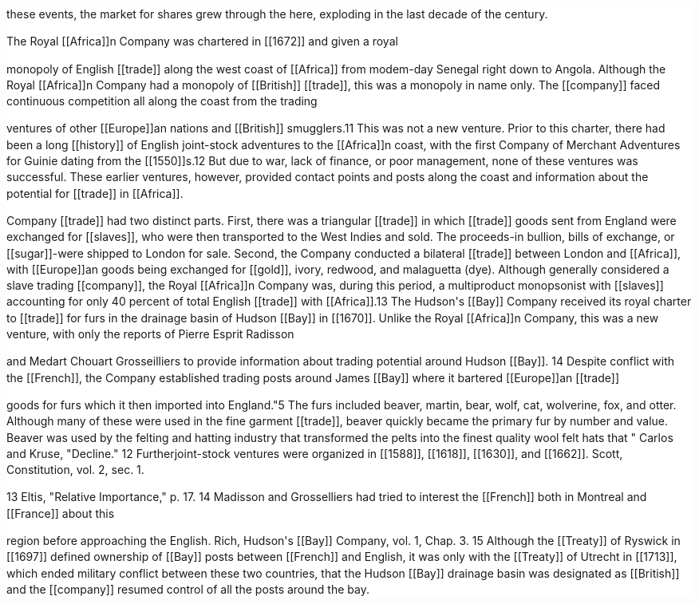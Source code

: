 these events, the market for shares grew through the
here, exploding in the last decade of the century.

The Royal [[Africa]]n Company was chartered in [[1672]] and given a royal

monopoly of English [[trade]] along the west coast of [[Africa]] from modem-day
Senegal right down to Angola. Although the Royal [[Africa]]n Company had
a monopoly of [[British]] [[trade]], this was a monopoly in name only. The
[[company]] faced continuous competition all along the coast from the trading

ventures of other [[Europe]]an nations and [[British]] smugglers.11 This was not a
new venture. Prior to this charter, there had been a long [[history]] of English
joint-stock adventures to the [[Africa]]n coast, with the first Company of
Merchant Adventures for Guinie dating from the [[1550]]s.12 But due to war,
lack of finance, or poor management, none of these ventures was successful.
These earlier ventures, however, provided contact points and posts along the
coast and information about the potential for [[trade]] in [[Africa]].

Company [[trade]] had two distinct parts. First, there was a triangular [[trade]]
in which [[trade]] goods sent from England were exchanged for [[slaves]], who
were then transported to the West Indies and sold. The proceeds-in bullion,
bills of exchange, or [[sugar]]-were shipped to London for sale. Second, the
Company conducted a bilateral [[trade]] between London and [[Africa]], with
[[Europe]]an goods being exchanged for [[gold]], ivory, redwood, and malaguetta
(dye). Although generally considered a slave trading [[company]], the Royal
[[Africa]]n Company was, during this period, a multiproduct monopsonist with
[[slaves]] accounting for only 40 percent of total English [[trade]] with [[Africa]].13
The Hudson's [[Bay]] Company received its royal charter to [[trade]] for furs in
the drainage basin of Hudson [[Bay]] in [[1670]]. Unlike the Royal [[Africa]]n Company, this was a new venture, with only the reports of Pierre Esprit Radisson

and Medart Chouart Grosseilliers to provide information about trading potential around Hudson [[Bay]]. 14 Despite conflict with the [[French]], the Company
established trading posts around James [[Bay]] where it bartered [[Europe]]an [[trade]]

goods for furs which it then imported into England."5 The furs included
beaver, martin, bear, wolf, cat, wolverine, fox, and otter. Although many of
these were used in the fine garment [[trade]], beaver quickly became the primary fur by number and value. Beaver was used by the felting and hatting
industry that transformed the pelts into the finest quality wool felt hats that
" Carlos and Kruse, "Decline."
12 Furtherjoint-stock ventures were organized in [[1588]], [[1618]], [[1630]], and [[1662]]. Scott, Constitution,
vol. 2, sec. 1.

13 Eltis, "Relative Importance," p. 17.
14 Madisson and Grosselliers had tried to interest the [[French]] both in Montreal and [[France]] about this

region before approaching the English. Rich, Hudson's [[Bay]] Company, vol. 1, Chap. 3.
15 Although the [[Treaty]] of Ryswick in [[1697]] defined ownership of [[Bay]] posts between [[French]] and
English, it was only with the [[Treaty]] of Utrecht in [[1713]], which ended military conflict between these
two countries, that the Hudson [[Bay]] drainage basin was designated as [[British]] and the [[company]] resumed
control of all the posts around the bay.
